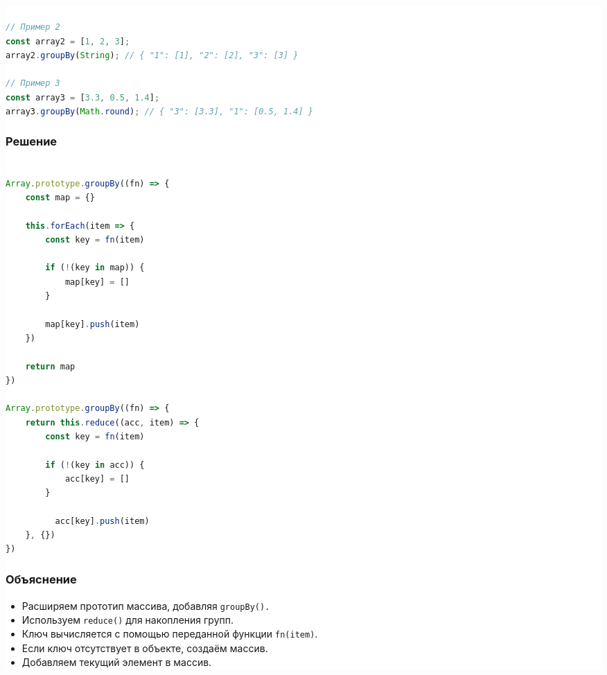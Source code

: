 ```js

// Пример 2
const array2 = [1, 2, 3];
array2.groupBy(String); // { "1": [1], "2": [2], "3": [3] }

// Пример 3
const array3 = [3.3, 0.5, 1.4];
array3.groupBy(Math.round); // { "3": [3.3], "1": [0.5, 1.4] }
```

### Решение

```js

Array.prototype.groupBy((fn) => {
	const map = {}

	this.forEach(item => {
		const key = fn(item)

		if (!(key in map)) {
			map[key] = []
		}

		map[key].push(item)
	})
	
	return map
}) 

Array.prototype.groupBy((fn) => {
	return this.reduce((acc, item) => {
		const key = fn(item)

		if (!(key in acc)) {
			acc[key] = []
		}

	      acc[key].push(item)
	}, {})
}) 

```

### Объяснение


- Расширяем прототип массива, добавляя `groupBy().`
- Используем `reduce()` для накопления групп.
- Ключ вычисляется с помощью переданной функции `fn(item)`.
- Если ключ отсутствует в объекте, создаём массив.
- Добавляем текущий элемент в массив.
